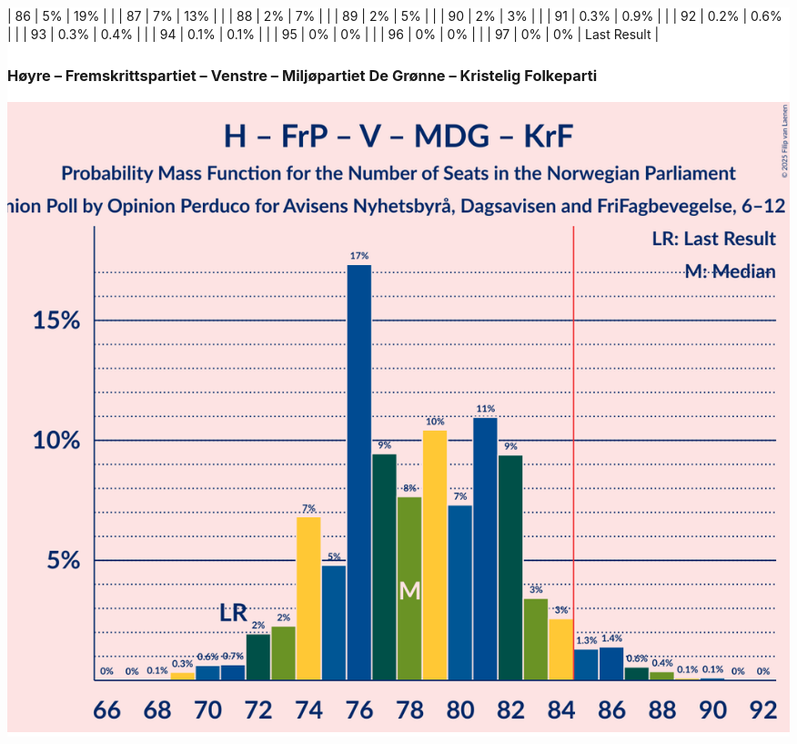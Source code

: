 | 86 | 5% | 19% |  |
| 87 | 7% | 13% |  |
| 88 | 2% | 7% |  |
| 89 | 2% | 5% |  |
| 90 | 2% | 3% |  |
| 91 | 0.3% | 0.9% |  |
| 92 | 0.2% | 0.6% |  |
| 93 | 0.3% | 0.4% |  |
| 94 | 0.1% | 0.1% |  |
| 95 | 0% | 0% |  |
| 96 | 0% | 0% |  |
| 97 | 0% | 0% | Last Result |

### Høyre – Fremskrittspartiet – Venstre – Miljøpartiet De Grønne – Kristelig Folkeparti

![Graph with seats probability mass function not yet produced](2022-09-12-OpinionPerduco-coalitions-seats-pmf-h–frp–v–mdg–krf.png "Seats Probability Mass Function")
